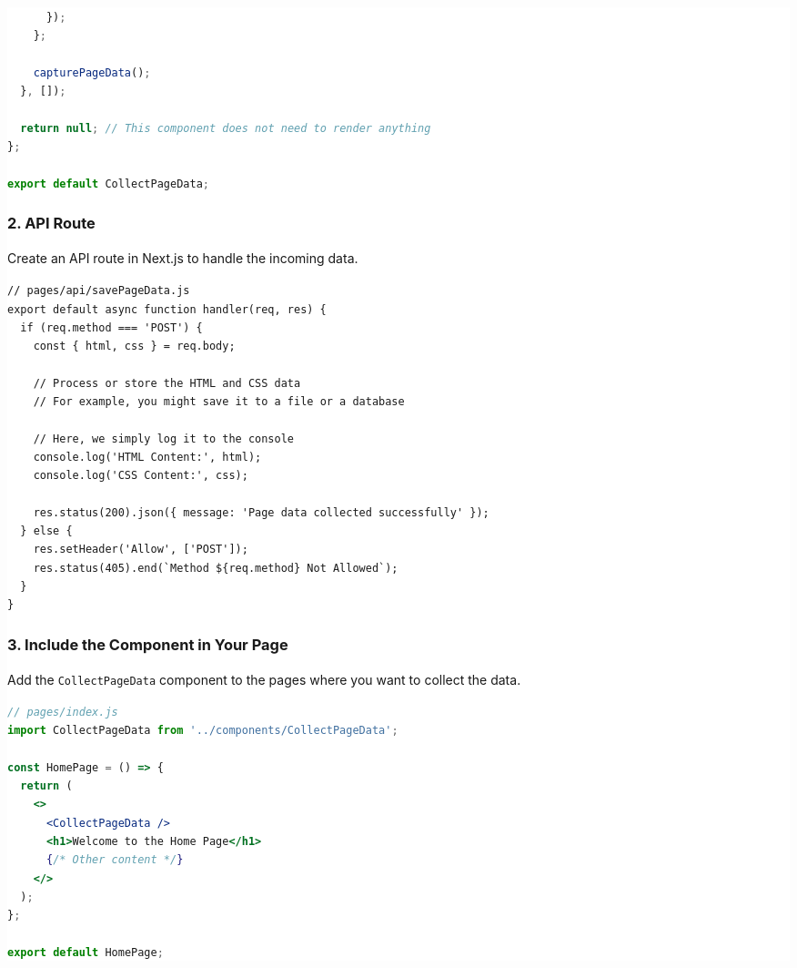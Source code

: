 ```jsx
      });
    };

    capturePageData();
  }, []);

  return null; // This component does not need to render anything
};

export default CollectPageData;

```

### 2. **API Route**

Create an API route in Next.js to handle the incoming data.

```
// pages/api/savePageData.js
export default async function handler(req, res) {
  if (req.method === 'POST') {
    const { html, css } = req.body;

    // Process or store the HTML and CSS data
    // For example, you might save it to a file or a database

    // Here, we simply log it to the console
    console.log('HTML Content:', html);
    console.log('CSS Content:', css);

    res.status(200).json({ message: 'Page data collected successfully' });
  } else {
    res.setHeader('Allow', ['POST']);
    res.status(405).end(`Method ${req.method} Not Allowed`);
  }
}

```

### 3. **Include the Component in Your Page**

Add the `CollectPageData` component to the pages where you want to collect the data.

```jsx
// pages/index.js
import CollectPageData from '../components/CollectPageData';

const HomePage = () => {
  return (
    <>
      <CollectPageData />
      <h1>Welcome to the Home Page</h1>
      {/* Other content */}
    </>
  );
};

export default HomePage;

```
